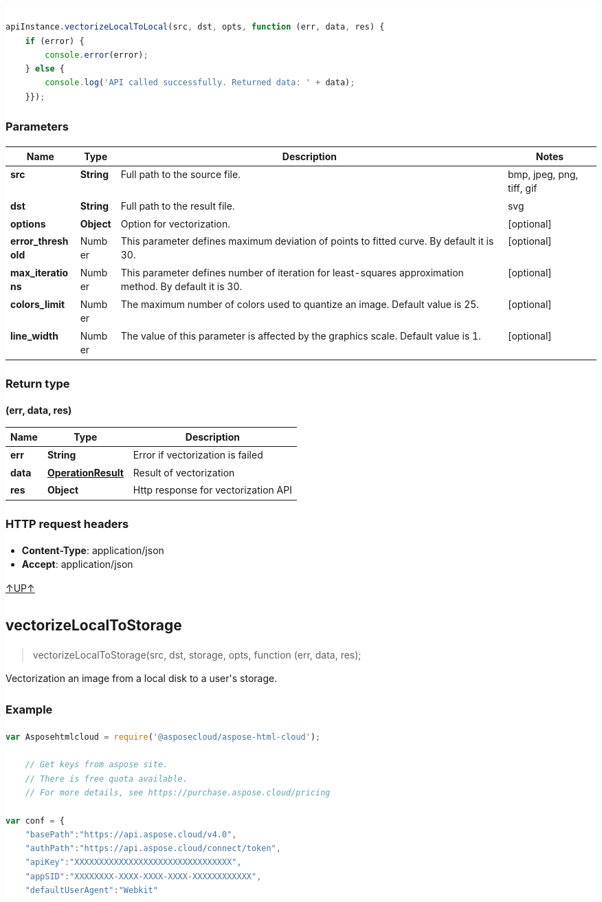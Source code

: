 ```javascript

apiInstance.vectorizeLocalToLocal(src, dst, opts, function (err, data, res) {
    if (error) {
        console.error(error);
    } else {
        console.log('API called successfully. Returned data: ' + data);
    }});
```

### Parameters
| Name                | Type       | Description                                                                                             | Notes                     |
|---------------------|------------|---------------------------------------------------------------------------------------------------------|---------------------------|
| **src**             | **String** | Full path to the source file.                                                                           | bmp, jpeg, png, tiff, gif |
| **dst**             | **String** | Full path to the result file.                                                                           | svg                       |
| **options**         | **Object** | Option for vectorization.                                                                               | [optional]                |
| **error_threshold** | Number     | This parameter defines maximum deviation of points to fitted curve. By default it is 30.                | [optional]                |
| **max_iterations**  | Number     | This parameter defines number of iteration for least-squares approximation method. By default it is 30. | [optional]                |
| **colors_limit**    | Number     | The maximum number of colors used to quantize an image. Default value is 25.                            | [optional]                |
| **line_width**      | Number     | The value of this parameter is affected by the graphics scale. Default value is 1.                      | [optional]                |

### Return type

**(err, data, res)**

| Name     | Type                                      | Description                         |
|----------|-------------------------------------------|-------------------------------------|
| **err**  | **String**                                | Error if vectorization is failed    |
| **data** | **[OperationResult](OperationResult.md)** | Result of vectorization             |
| **res**  | **Object**                                | Http response for vectorization API |

### HTTP request headers

 - **Content-Type**: application/json
 - **Accept**: application/json

[&#8593;UP&#8593;](#vectorizationapi)


## vectorizeLocalToStorage
> vectorizeLocalToStorage(src, dst, storage, opts, function (err, data, res);

Vectorization an image from a local disk to a user's storage.

### Example
```javascript
var Asposehtmlcloud = require('@asposecloud/aspose-html-cloud');

    // Get keys from aspose site.
    // There is free quota available. 
    // For more details, see https://purchase.aspose.cloud/pricing

var conf = {
    "basePath":"https://api.aspose.cloud/v4.0",
    "authPath":"https://api.aspose.cloud/connect/token",
    "apiKey":"XXXXXXXXXXXXXXXXXXXXXXXXXXXXXXXX",
    "appSID":"XXXXXXXX-XXXX-XXXX-XXXX-XXXXXXXXXXXX",
    "defaultUserAgent":"Webkit"
```